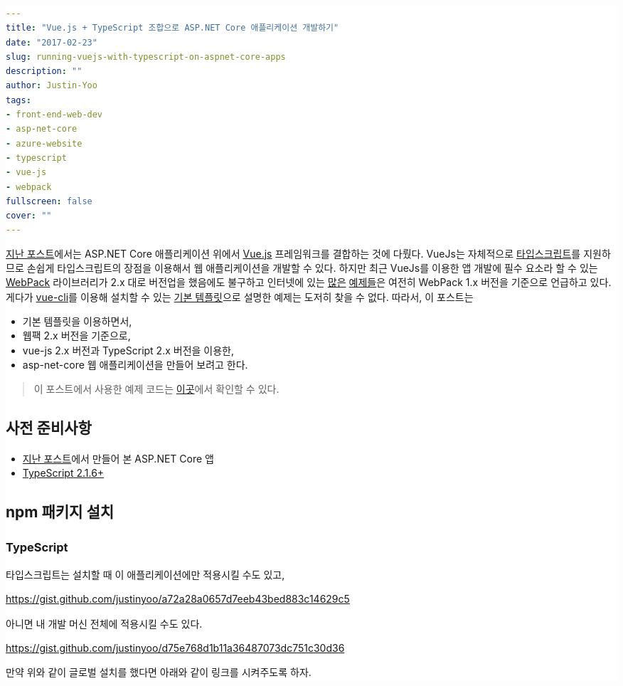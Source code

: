 ```yaml
---
title: "Vue.js + TypeScript 조합으로 ASP.NET Core 애플리케이션 개발하기"
date: "2017-02-23"
slug: running-vuejs-with-typescript-on-aspnet-core-apps
description: ""
author: Justin-Yoo
tags:
- front-end-web-dev
- asp-net-core
- azure-website
- typescript
- vue-js
- webpack
fullscreen: false
cover: ""
---
```


[지난 포스트](http://blog.aliencube.org/ko/2017/02/13/running-vuejs-on-aspnet-core-apps/)에서는 ASP.NET Core 애플리케이션 위에서 [Vue.js](https://vuejs.org/) 프레임워크를 결합하는 것에 다뤘다. VueJs는 자체적으로 [타입스크립트](http://www.typescriptlang.org/)를 지원하므로 손쉽게 타입스크립트의 장점을 이용해서 웹 애플리케이션을 개발할 수 있다. 하지만 최근 VueJs를 이용한 앱 개발에 필수 요소라 할 수 있는 [WebPack](http://webpack.github.io/) 라이브러리가 2.x 대로 버전업을 했음에도 불구하고 인터넷에 있는 [많은](https://herringtondarkholme.github.io/2016/10/03/vue2-ts2/) [예제들](http://www.mindissoftware.com/Vue-Sample-in-Typescript/)은 여전히 WebPack 1.x 버전을 기준으로 언급하고 있다. 게다가 [vue-cli](https://github.com/vuejs/vue-cli)를 이용해 설치할 수 있는 [기본 템플릿](https://github.com/vuejs-templates)으로 설명한 예제는 도저히 찾을 수 없다. 따라서, 이 포스트는

- 기본 템플릿을 이용하면서,
- 웹팩 2.x 버전을 기준으로,
- vue-js 2.x 버전과 TypeScript 2.x 버전을 이용한,
- asp-net-core 웹 애플리케이션을 만들어 보려고 한다.

> 이 포스트에서 사용한 예제 코드는 [이곳](https://github.com/devkimchi/Vue.js-with-ASP.NET-Core-Sample)에서 확인할 수 있다.

## 사전 준비사항

- [지난 포스트](http://blog.aliencube.org/ko/2017/02/13/running-vuejs-on-aspnet-core-apps/)에서 만들어 본 ASP.NET Core 앱
- [TypeScript 2.1.6+](http://www.typescriptlang.org/index.html#download-links)

## npm 패키지 설치

### TypeScript

타입스크립트는 설치할 때 이 애플리케이션에만 적용시킬 수도 있고,

https://gist.github.com/justinyoo/a72a28a0657d7eeb43bed883c14629c5

아니면 내 개발 머신 전체에 적용시킬 수도 있다.

https://gist.github.com/justinyoo/d75e768d1b11a36487073dc751c30d36

만약 위와 같이 글로벌 설치를 했다면 아래와 같이 링크를 시켜주도록 하자.
